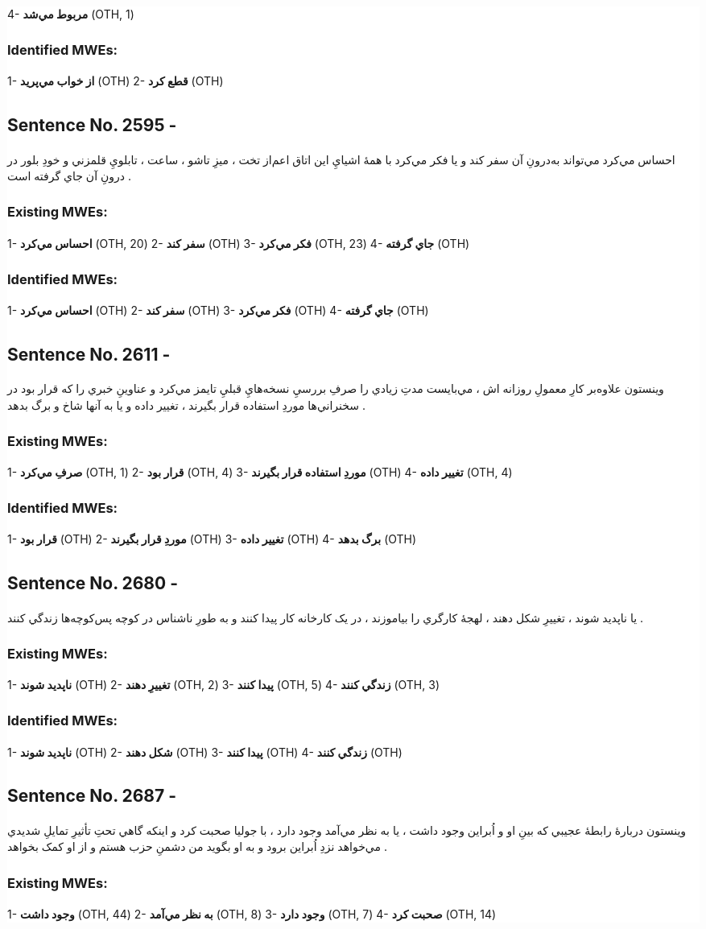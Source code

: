 4- **مربوط مي‌شد** (OTH, 1)
### Identified MWEs: 
1- **از خواب مي‌پريد** (OTH)
2- **قطع کرد** (OTH)
## Sentence No. 2595 - 
احساس مي‌کرد مي‌تواند به‌درونِ آن سفر کند و يا فکر مي‌کرد با همهٔ اشيايِ اين اتاق اعم‌از تخت ، ميزِ تاشو ، ساعت ، تابلويِ قلمزني و خودِ بلور در درونِ آن جاي گرفته است . 
### Existing MWEs: 
1- **احساس مي‌کرد** (OTH, 20)
2- **سفر کند** (OTH)
3- **فکر مي‌کرد** (OTH, 23)
4- **جاي گرفته** (OTH)
### Identified MWEs: 
1- **احساس مي‌کرد** (OTH)
2- **سفر کند** (OTH)
3- **فکر مي‌کرد** (OTH)
4- **جاي گرفته** (OTH)
## Sentence No. 2611 - 
وينستون علاوه‌بر کارِ معمولِ روزانه اش ، مي‌بايست مدتِ زيادي را صرفِ بررسيِ نسخه‌هايِ قبليِ تايمز مي‌کرد و عناوينِ خبري را که قرار بود در سخنراني‌ها موردِ استفاده قرار بگيرند ، تغيير داده و يا به آنها شاخ و برگ بدهد . 
### Existing MWEs: 
1- **صرفِ مي‌کرد** (OTH, 1)
2- **قرار بود** (OTH, 4)
3- **موردِ استفاده قرار بگيرند** (OTH)
4- **تغيير داده** (OTH, 4)
### Identified MWEs: 
1- **قرار بود** (OTH)
2- **موردِ قرار بگيرند** (OTH)
3- **تغيير داده** (OTH)
4- **برگ بدهد** (OTH)
## Sentence No. 2680 - 
يا ناپديد شوند ، تغييرِ شکل دهند ، لهجهٔ کارگري را بياموزند ، در يک کارخانه کار پيدا کنند و به طورِ ناشناس در کوچه پس‌کوچه‌ها زندگي کنند . 
### Existing MWEs: 
1- **ناپديد شوند** (OTH)
2- **تغييرِ دهند** (OTH, 2)
3- **پيدا کنند** (OTH, 5)
4- **زندگي کنند** (OTH, 3)
### Identified MWEs: 
1- **ناپديد شوند** (OTH)
2- **شکل دهند** (OTH)
3- **پيدا کنند** (OTH)
4- **زندگي کنند** (OTH)
## Sentence No. 2687 - 
وينستون دربارهٔ رابطهٔ عجيبي که بينِ او و اُبراين وجود داشت ، يا به نظر مي‌آمد وجود دارد ، با جوليا صحبت کرد و اينکه گاهي تحتِ تأثيرِ تمايلِ شديدي مي‌خواهد نزدِ اُبراين برود و به او بگويد من دشمنِ حزب هستم و از او کمک بخواهد . 
### Existing MWEs: 
1- **وجود داشت** (OTH, 44)
2- **به نظر مي‌آمد** (OTH, 8)
3- **وجود دارد** (OTH, 7)
4- **صحبت کرد** (OTH, 14)